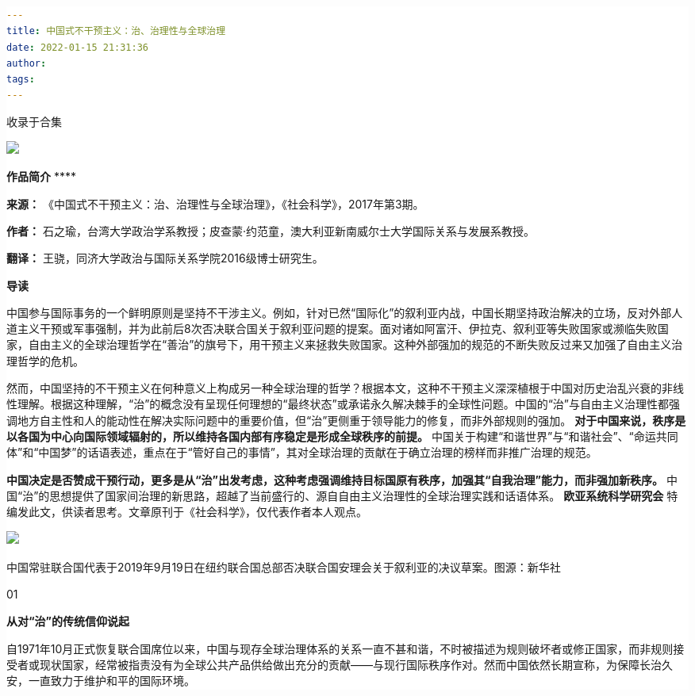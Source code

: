```yaml
---
title: 中国式不干预主义：治、治理性与全球治理
date: 2022-01-15 21:31:36
author: 
tags: 
---
```



收录于合集

![](/images/297/2.gif)

  

**作品简介** ****

 **来源：** 《中国式不干预主义：治、治理性与全球治理》，《社会科学》，2017年第3期。

 **作者：** 石之瑜，台湾大学政治学系教授；皮查蒙·约范童，澳大利亚新南威尔士大学国际关系与发展系教授。

 **翻译：** 王骁，同济大学政治与国际关系学院2016级博士研究生。

  

 **导读**

  

中国参与国际事务的一个鲜明原则是坚持不干涉主义。例如，针对已然“国际化”的叙利亚内战，中国长期坚持政治解决的立场，反对外部人道主义干预或军事强制，并为此前后8次否决联合国关于叙利亚问题的提案。面对诸如阿富汗、伊拉克、叙利亚等失败国家或濒临失败国家，自由主义的全球治理哲学在“善治”的旗号下，用干预主义来拯救失败国家。这种外部强加的规范的不断失败反过来又加强了自由主义治理哲学的危机。

  

然而，中国坚持的不干预主义在何种意义上构成另一种全球治理的哲学？根据本文，这种不干预主义深深植根于中国对历史治乱兴衰的非线性理解。根据这种理解，“治”的概念没有呈现任何理想的“最终状态”或承诺永久解决棘手的全球性问题。中国的“治”与自由主义治理性都强调地方自主性和人的能动性在解决实际问题中的重要价值，但“治”更侧重于领导能力的修复，而非外部规则的强加。
**对于中国来说，秩序是以各国为中心向国际领域辐射的，所以维持各国内部有序稳定是形成全球秩序的前提。**
中国关于构建“和谐世界”与“和谐社会”、“命运共同体”和“中国梦”的话语表述，重点在于“管好自己的事情”，其对全球治理的贡献在于确立治理的榜样而非推广治理的规范。

  

 **中国决定是否赞成干预行动，更多是从“治”出发考虑，这种考虑强调维持目标国原有秩序，加强其“自我治理”能力，而非强加新秩序。**
中国“治”的思想提供了国家间治理的新思路，超越了当前盛行的、源自自由主义治理性的全球治理实践和话语体系。 **欧亚系统科学研究会**
特编发此文，供读者思考。文章原刊于《社会科学》，仅代表作者本人观点。

  

  

![](/images/297/3.jpeg)

中国常驻联合国代表于2019年9月19日在纽约联合国总部否决联合国安理会关于叙利亚的决议草案。图源：新华社

  

01

 **从对“治”的传统信仰说起**

  

自1971年10月正式恢复联合国席位以来，中国与现存全球治理体系的关系一直不甚和谐，不时被描述为规则破坏者或修正国家，而非规则接受者或现状国家，经常被指责没有为全球公共产品供给做出充分的贡献——与现行国际秩序作对。然而中国依然长期宣称，为保障长治久安，一直致力于维护和平的国际环境。
